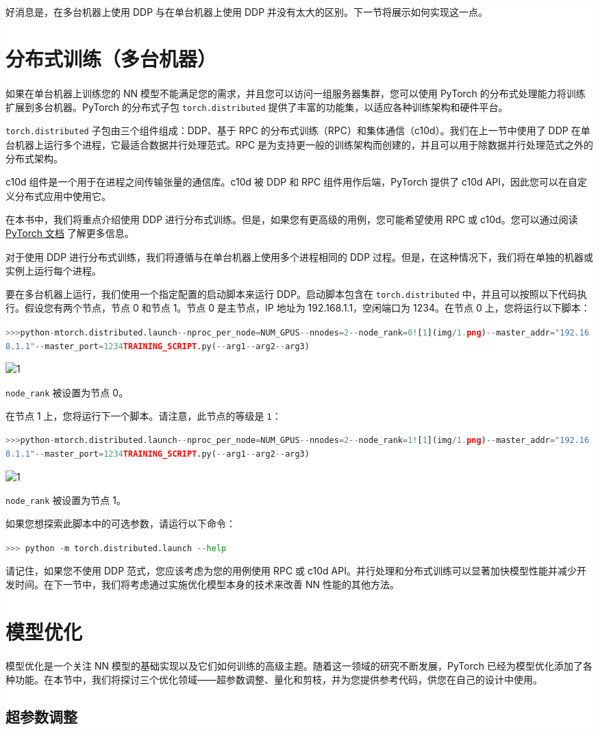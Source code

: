 好消息是，在多台机器上使用 DDP 与在单台机器上使用 DDP 并没有太大的区别。下一节将展示如何实现这一点。

# 分布式训练（多台机器）

如果在单台机器上训练您的 NN 模型不能满足您的需求，并且您可以访问一组服务器集群，您可以使用 PyTorch 的分布式处理能力将训练扩展到多台机器。PyTorch 的分布式子包 `torch.distributed` 提供了丰富的功能集，以适应各种训练架构和硬件平台。

`torch.distributed` 子包由三个组件组成：DDP、基于 RPC 的分布式训练（RPC）和集体通信（c10d）。我们在上一节中使用了 DDP 在单台机器上运行多个进程，它最适合数据并行处理范式。RPC 是为支持更一般的训练架构而创建的，并且可以用于除数据并行处理范式之外的分布式架构。

c10d 组件是一个用于在进程之间传输张量的通信库。c10d 被 DDP 和 RPC 组件用作后端，PyTorch 提供了 c10d API，因此您可以在自定义分布式应用中使用它。

在本书中，我们将重点介绍使用 DDP 进行分布式训练。但是，如果您有更高级的用例，您可能希望使用 RPC 或 c10d。您可以通过阅读 [PyTorch 文档](https://pytorch.tips/rpc) 了解更多信息。

对于使用 DDP 进行分布式训练，我们将遵循与在单台机器上使用多个进程相同的 DDP 过程。但是，在这种情况下，我们将在单独的机器或实例上运行每个进程。

要在多台机器上运行，我们使用一个指定配置的启动脚本来运行 DDP。启动脚本包含在 `torch.distributed` 中，并且可以按照以下代码执行。假设您有两个节点，节点 0 和节点 1。节点 0 是主节点，IP 地址为 192.168.1.1，空闲端口为 1234。在节点 0 上，您将运行以下脚本：

```py
>>>python-mtorch.distributed.launch--nproc_per_node=NUM_GPUS--nnodes=2--node_rank=0![1](img/1.png)--master_addr="192.168.1.1"--master_port=1234TRAINING_SCRIPT.py(--arg1--arg2--arg3)
```

![1](img/#co_pytorch_acceleration_and_optimization_CO7-1)

`node_rank` 被设置为节点 0。

在节点 1 上，您将运行下一个脚本。请注意，此节点的等级是 `1`：

```py
>>>python-mtorch.distributed.launch--nproc_per_node=NUM_GPUS--nnodes=2--node_rank=1![1](img/1.png)--master_addr="192.168.1.1"--master_port=1234TRAINING_SCRIPT.py(--arg1--arg2--arg3)
```

![1](img/#co_pytorch_acceleration_and_optimization_CO8-1)

`node_rank` 被设置为节点 1。

如果您想探索此脚本中的可选参数，请运行以下命令：

```py
>>> python -m torch.distributed.launch --help
```

请记住，如果您不使用 DDP 范式，您应该考虑为您的用例使用 RPC 或 c10d API。并行处理和分布式训练可以显著加快模型性能并减少开发时间。在下一节中，我们将考虑通过实施优化模型本身的技术来改善 NN 性能的其他方法。

# 模型优化

模型优化是一个关注 NN 模型的基础实现以及它们如何训练的高级主题。随着这一领域的研究不断发展，PyTorch 已经为模型优化添加了各种功能。在本节中，我们将探讨三个优化领域——超参数调整、量化和剪枝，并为您提供参考代码，供您在自己的设计中使用。

## 超参数调整
